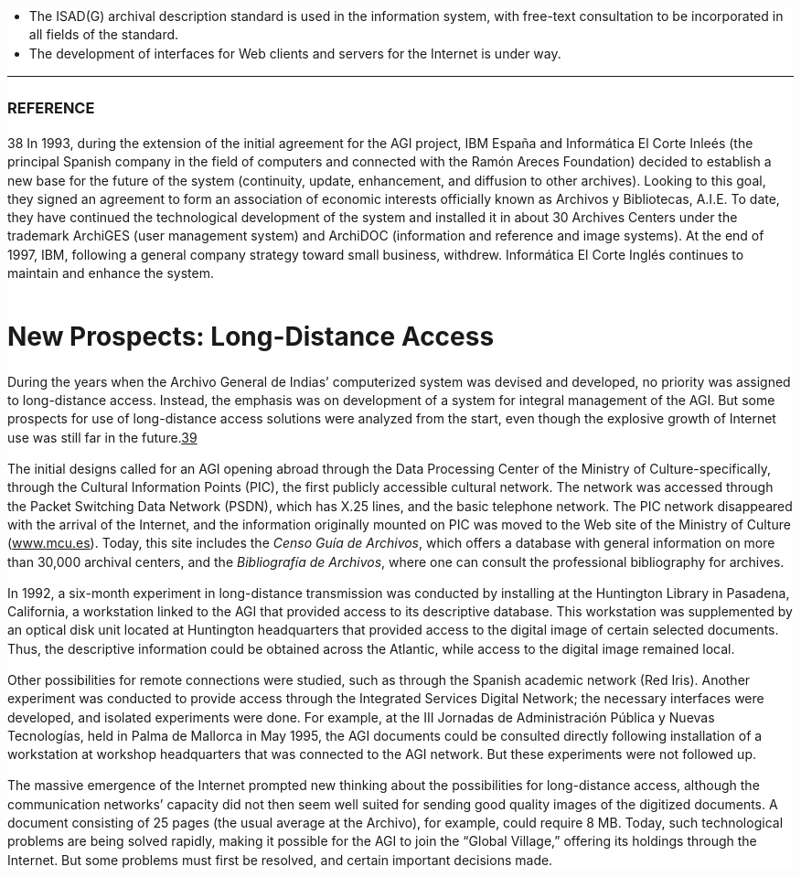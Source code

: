 *   The ISAD(G) archival description standard is used in the information system, with free-text consultation to be incorporated in all fields of the standard.
*   The development of interfaces for Web clients and servers for the Internet is under way.

* * *

### REFERENCE

38 In 1993, during the extension of the initial agreement for the AGI project, IBM España and Informática El Corte Inleés (the principal Spanish company in the field of computers and connected with the Ramón Areces Foundation) decided to establish a new base for the future of the system (continuity, update, enhancement, and diffusion to other archives). Looking to this goal, they signed an agreement to form an association of economic interests officially known as Archivos y Bibliotecas, A.I.E. To date, they have continued the technological development of the system and installed it in about 30 Archives Centers under the trademark ArchiGES (user management system) and ArchiDOC (information and reference and image systems). At the end of 1997, IBM, following a general company strategy toward small business, withdrew. Informática El Corte Inglés continues to maintain and enhance the system.

# New Prospects: Long-Distance Access

During the years when the Archivo General de Indias’ computerized system was devised and developed, no priority was assigned to long-distance access. Instead, the emphasis was on development of a system for integral management of the AGI. But some prospects for use of long-distance access solutions were analyzed from the start, even though the explosive growth of Internet use was still far in the future.[39](#39)

The initial designs called for an AGI opening abroad through the Data Processing Center of the Ministry of Culture-specifically, through the Cultural Information Points (PIC), the first publicly accessible cultural network. The network was accessed through the Packet Switching Data Network (PSDN), which has X.25 lines, and the basic telephone network. The PIC network disappeared with the arrival of the Internet, and the information originally mounted on PIC was moved to the Web site of the Ministry of Culture (www.mcu.es). Today, this site includes the _Censo Guía de Archivos_, which offers a database with general information on more than 30,000 archival centers, and the _Bibliografía de Archivos_, where one can consult the professional bibliography for archives.

In 1992, a six-month experiment in long-distance transmission was conducted by installing at the Huntington Library in Pasadena, California, a workstation linked to the AGI that provided access to its descriptive database. This workstation was supplemented by an optical disk unit located at Huntington headquarters that provided access to the digital image of certain selected documents. Thus, the descriptive information could be obtained across the Atlantic, while access to the digital image remained local.

Other possibilities for remote connections were studied, such as through the Spanish academic network (Red Iris). Another experiment was conducted to provide access through the Integrated Services Digital Network; the necessary interfaces were developed, and isolated experiments were done. For example, at the III Jornadas de Administración Pública y Nuevas Tecnologías, held in Palma de Mallorca in May 1995, the AGI documents could be consulted directly following installation of a workstation at workshop headquarters that was connected to the AGI network. But these experiments were not followed up.

The massive emergence of the Internet prompted new thinking about the possibilities for long-distance access, although the communication networks’ capacity did not then seem well suited for sending good quality images of the digitized documents. A document consisting of 25 pages (the usual average at the Archivo), for example, could require 8 MB. Today, such technological problems are being solved rapidly, making it possible for the AGI to join the “Global Village,” offering its holdings through the Internet. But some problems must first be resolved, and certain important decisions made.
